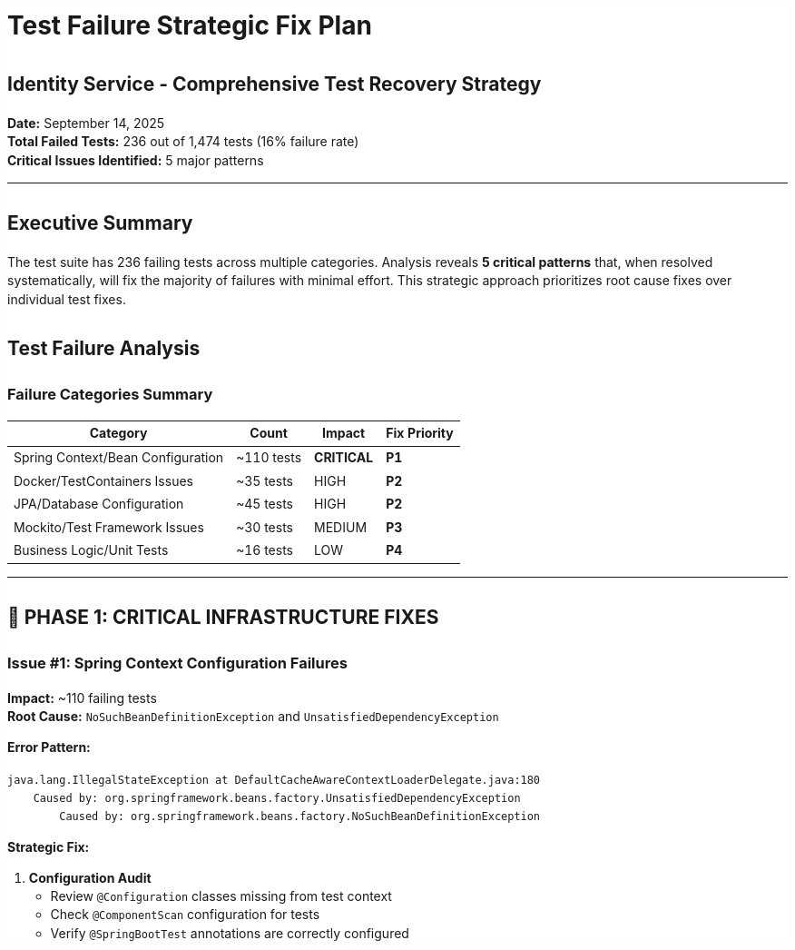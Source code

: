 # Test Failure Strategic Fix Plan
## Identity Service - Comprehensive Test Recovery Strategy

**Date:** September 14, 2025  
**Total Failed Tests:** 236 out of 1,474 tests (16% failure rate)  
**Critical Issues Identified:** 5 major patterns

---

## Executive Summary

The test suite has 236 failing tests across multiple categories. Analysis reveals **5 critical patterns** that, when resolved systematically, will fix the majority of failures with minimal effort. This strategic approach prioritizes root cause fixes over individual test fixes.

## Test Failure Analysis

### Failure Categories Summary
| Category | Count | Impact | Fix Priority |
|----------|-------|--------|--------------|
| Spring Context/Bean Configuration | ~110 tests | **CRITICAL** | **P1** |
| Docker/TestContainers Issues | ~35 tests | HIGH | **P2** |
| JPA/Database Configuration | ~45 tests | HIGH | **P2** |
| Mockito/Test Framework Issues | ~30 tests | MEDIUM | **P3** |
| Business Logic/Unit Tests | ~16 tests | LOW | **P4** |

---

## 🔴 **PHASE 1: CRITICAL INFRASTRUCTURE FIXES**

### **Issue #1: Spring Context Configuration Failures** 
**Impact:** ~110 failing tests  
**Root Cause:** `NoSuchBeanDefinitionException` and `UnsatisfiedDependencyException`

**Error Pattern:**
```
java.lang.IllegalStateException at DefaultCacheAwareContextLoaderDelegate.java:180
    Caused by: org.springframework.beans.factory.UnsatisfiedDependencyException
        Caused by: org.springframework.beans.factory.NoSuchBeanDefinitionException
```

**Strategic Fix:**
1. **Configuration Audit**
   - Review `@Configuration` classes missing from test context
   - Check `@ComponentScan` configuration for tests
   - Verify `@SpringBootTest` annotations are correctly configured
